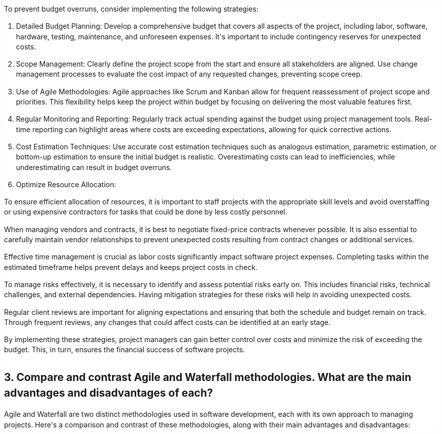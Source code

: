 To prevent budget overruns, consider implementing the following strategies:

1. Detailed Budget Planning:
Develop a comprehensive budget that covers all aspects of the project, including labor, software, hardware, testing, maintenance, and unforeseen expenses. It's important to include contingency reserves for unexpected costs.

2. Scope Management:
Clearly define the project scope from the start and ensure all stakeholders are aligned. Use change management processes to evaluate the cost impact of any requested changes, preventing scope creep.

3. Use of Agile Methodologies:
Agile approaches like Scrum and Kanban allow for frequent reassessment of project scope and priorities. This flexibility helps keep the project within budget by focusing on delivering the most valuable features first.

4. Regular Monitoring and Reporting:
Regularly track actual spending against the budget using project management tools. Real-time reporting can highlight areas where costs are exceeding expectations, allowing for quick corrective actions.

5. Cost Estimation Techniques:
Use accurate cost estimation techniques such as analogous estimation, parametric estimation, or bottom-up estimation to ensure the initial budget is realistic. Overestimating costs can lead to inefficiencies, while underestimating can result in budget overruns.

6. Optimize Resource Allocation:

To ensure efficient allocation of resources, it is important to staff projects with the appropriate skill levels and avoid overstaffing or using expensive contractors for tasks that could be done by less costly personnel.

When managing vendors and contracts, it is best to negotiate fixed-price contracts whenever possible. It is also essential to carefully maintain vendor relationships to prevent unexpected costs resulting from contract changes or additional services.

Effective time management is crucial as labor costs significantly impact software project expenses. Completing tasks within the estimated timeframe helps prevent delays and keeps project costs in check.

To manage risks effectively, it is necessary to identify and assess potential risks early on. This includes financial risks, technical challenges, and external dependencies. Having mitigation strategies for these risks will help in avoiding unexpected costs.

Regular client reviews are important for aligning expectations and ensuring that both the schedule and budget remain on track. Through frequent reviews, any changes that could affect costs can be identified at an early stage.

By implementing these strategies, project managers can gain better control over costs and minimize the risk of exceeding the budget. This, in turn, ensures the financial success of software projects.

## 3. Compare and contrast Agile and Waterfall methodologies. What are the main advantages and disadvantages of each?

Agile and Waterfall are two distinct methodologies used in software development, each with its own approach to managing projects. Here's a comparison and contrast of these methodologies, along with their main advantages and disadvantages:
